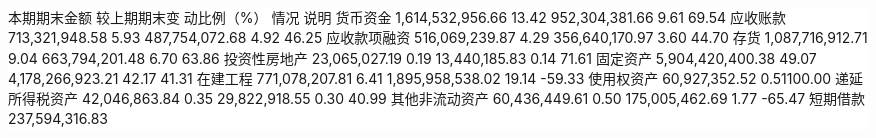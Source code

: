 本期期末金额
较上期期末变
动比例（%）
情况
说明
货币资金
1,614,532,956.66
13.42
952,304,381.66
9.61
69.54
应收账款
713,321,948.58
5.93
487,754,072.68
4.92
46.25
应收款项融资
516,069,239.87
4.29
356,640,170.97
3.60
44.70
存货
1,087,716,912.71
9.04
663,794,201.48
6.70
63.86
投资性房地产
23,065,027.19
0.19
13,440,185.83
0.14
71.61
固定资产
5,904,420,400.38
49.07
4,178,266,923.21
42.17
41.31
在建工程
771,078,207.81
6.41
1,895,958,538.02
19.14
-59.33
使用权资产
60,927,352.52
0.51100.00
递延所得税资产
42,046,863.84
0.35
29,822,918.55
0.30
40.99
其他非流动资产
60,436,449.61
0.50
175,005,462.69
1.77
-65.47
短期借款
237,594,316.83